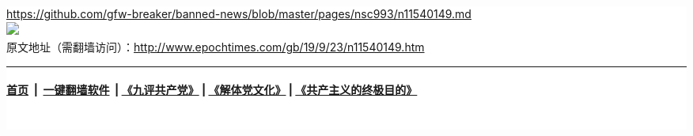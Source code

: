 https://github.com/gfw-breaker/banned-news/blob/master/pages/nsc993/n11540149.md <br/>
<a href='https://github.com/gfw-breaker/banned-news/blob/master/pages/nsc993/n11540149.md'><img src='https://github.com/gfw-breaker/banned-news/blob/master/pages/nsc993/n11540149.md.png'/></a> <br/>
原文地址（需翻墙访问）：http://www.epochtimes.com/gb/19/9/23/n11540149.htm


------------------------
#### [首页](https://github.com/gfw-breaker/banned-news/blob/master/README.md) &nbsp;|&nbsp; [一键翻墙软件](https://github.com/gfw-breaker/nogfw/blob/master/README.md) &nbsp;| [《九评共产党》](https://github.com/gfw-breaker/9ping.md/blob/master/README.md#九评之一评共产党是什么) | [《解体党文化》](https://github.com/gfw-breaker/jtdwh.md/blob/master/README.md) | [《共产主义的终极目的》](https://github.com/gfw-breaker/gczydzjmd.md/blob/master/README.md)


<img src='http://gfw-breaker.win/banned-news/pages/nsc993/n11540149.md' width='0px' height='0px'/>